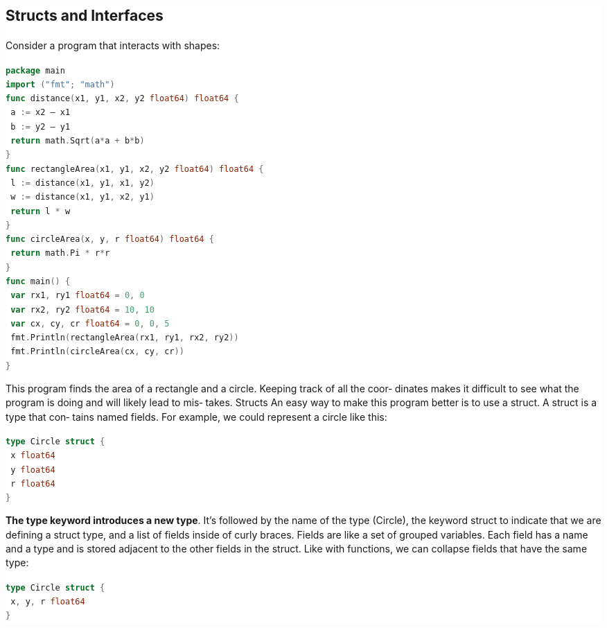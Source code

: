 



## Structs and Interfaces
Consider a program that interacts
with shapes:
```go
package main
import ("fmt"; "math")
func distance(x1, y1, x2, y2 float64) float64 {
 a := x2 – x1
 b := y2 – y1
 return math.Sqrt(a*a + b*b)
}
func rectangleArea(x1, y1, x2, y2 float64) float64 {
 l := distance(x1, y1, x1, y2)
 w := distance(x1, y1, x2, y1)
 return l * w
}
func circleArea(x, y, r float64) float64 {
 return math.Pi * r*r
}
func main() {
 var rx1, ry1 float64 = 0, 0
 var rx2, ry2 float64 = 10, 10
 var cx, cy, cr float64 = 0, 0, 5
 fmt.Println(rectangleArea(rx1, ry1, rx2, ry2))
 fmt.Println(circleArea(cx, cy, cr))
}
```
This program finds the area of a rectangle and a circle. Keeping track of all the coor‐
dinates makes it difficult to see what the program is doing and will likely lead to mis‐
takes.
Structs
An easy way to make this program better is to use a struct. A struct is a type that con‐
tains named fields. For example, we could represent a circle like this:
```go 
type Circle struct {
 x float64
 y float64
 r float64
}
```
**The type keyword introduces a new type**. It’s followed by the name of the type (Circle), the keyword struct to indicate that we are defining a struct type, and a list of fields inside of curly braces.
Fields are like a set of grouped variables. Each field has a name and a type and is stored adjacent to the other fields in the struct. Like with functions, we can collapse fields that have the same type:
```go
type Circle struct {
 x, y, r float64
}
```
